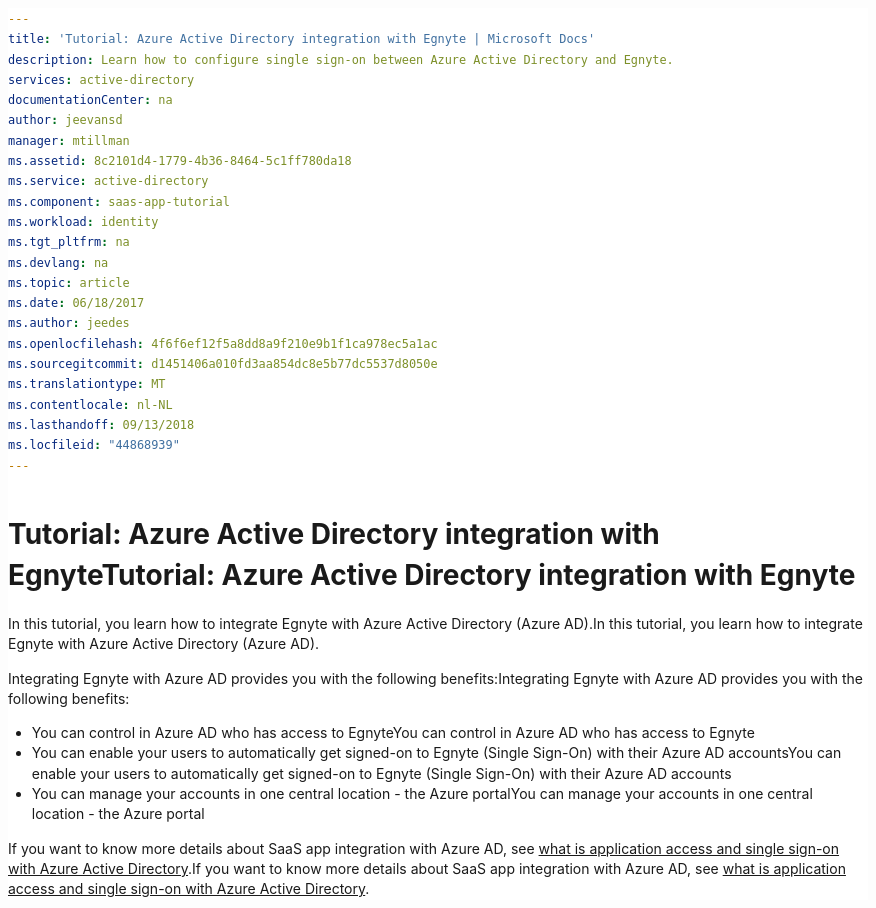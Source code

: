 ```yaml
---
title: 'Tutorial: Azure Active Directory integration with Egnyte | Microsoft Docs'
description: Learn how to configure single sign-on between Azure Active Directory and Egnyte.
services: active-directory
documentationCenter: na
author: jeevansd
manager: mtillman
ms.assetid: 8c2101d4-1779-4b36-8464-5c1ff780da18
ms.service: active-directory
ms.component: saas-app-tutorial
ms.workload: identity
ms.tgt_pltfrm: na
ms.devlang: na
ms.topic: article
ms.date: 06/18/2017
ms.author: jeedes
ms.openlocfilehash: 4f6f6ef12f5a8dd8a9f210e9b1f1ca978ec5a1ac
ms.sourcegitcommit: d1451406a010fd3aa854dc8e5b77dc5537d8050e
ms.translationtype: MT
ms.contentlocale: nl-NL
ms.lasthandoff: 09/13/2018
ms.locfileid: "44868939"
---
```

# <a name="tutorial-azure-active-directory-integration-with-egnyte"></a><span data-ttu-id="54ac6-103">Tutorial: Azure Active Directory integration with Egnyte</span><span class="sxs-lookup"><span data-stu-id="54ac6-103">Tutorial: Azure Active Directory integration with Egnyte</span></span>

<span data-ttu-id="54ac6-104">In this tutorial, you learn how to integrate Egnyte with Azure Active Directory (Azure AD).</span><span class="sxs-lookup"><span data-stu-id="54ac6-104">In this tutorial, you learn how to integrate Egnyte with Azure Active Directory (Azure AD).</span></span>

<span data-ttu-id="54ac6-105">Integrating Egnyte with Azure AD provides you with the following benefits:</span><span class="sxs-lookup"><span data-stu-id="54ac6-105">Integrating Egnyte with Azure AD provides you with the following benefits:</span></span>

- <span data-ttu-id="54ac6-106">You can control in Azure AD who has access to Egnyte</span><span class="sxs-lookup"><span data-stu-id="54ac6-106">You can control in Azure AD who has access to Egnyte</span></span>
- <span data-ttu-id="54ac6-107">You can enable your users to automatically get signed-on to Egnyte (Single Sign-On) with their Azure AD accounts</span><span class="sxs-lookup"><span data-stu-id="54ac6-107">You can enable your users to automatically get signed-on to Egnyte (Single Sign-On) with their Azure AD accounts</span></span>
- <span data-ttu-id="54ac6-108">You can manage your accounts in one central location - the Azure portal</span><span class="sxs-lookup"><span data-stu-id="54ac6-108">You can manage your accounts in one central location - the Azure portal</span></span>

<span data-ttu-id="54ac6-109">If you want to know more details about SaaS app integration with Azure AD, see [what is application access and single sign-on with Azure Active Directory](../manage-apps/what-is-single-sign-on.md).</span><span class="sxs-lookup"><span data-stu-id="54ac6-109">If you want to know more details about SaaS app integration with Azure AD, see [what is application access and single sign-on with Azure Active Directory](../manage-apps/what-is-single-sign-on.md).</span></span>
